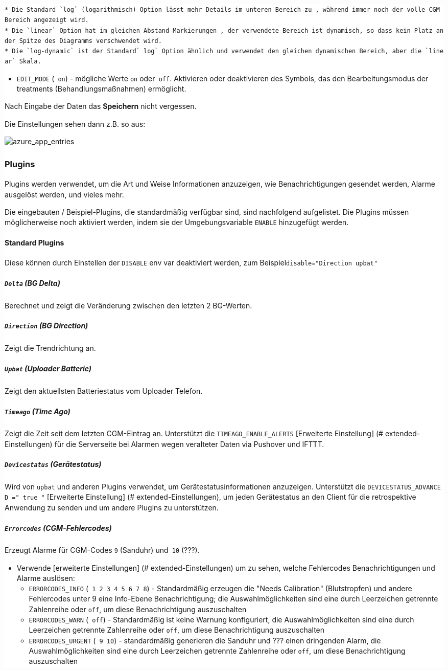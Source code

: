     * Die Standard `log` (logarithmisch) Option lässt mehr Details im unteren Bereich zu , während immer noch der volle CGM Bereich angezeigt wird.
    * Die `linear` Option hat im gleichen Abstand Markierungen , der verwendete Bereich ist dynamisch, so dass kein Platz an der Spitze des Diagramms verschwendet wird.
    * Die `log-dynamic` ist der Standard` log` Option ähnlich und verwendet den gleichen dynamischen Bereich, aber die `linear` Skala.
  * `EDIT_MODE` (` on`) - mögliche Werte `on` oder` off`. Aktivieren oder deaktivieren des Symbols, das den Bearbeitungsmodus der treatments (Behandlungsmaßnahmen) ermöglicht.


Nach Eingabe der Daten das **Speichern** nicht vergessen.

Die Einstellungen sehen dann z.B. so aus:

![azure_app_entries](../images/azure/azure_app_entries.jpg)

### Plugins
Plugins werden verwendet, um die Art und Weise Informationen anzuzeigen, wie Benachrichtigungen gesendet werden, Alarme ausgelöst werden, und vieles mehr.

Die eingebauten / Beispiel-Plugins, die standardmäßig verfügbar sind, sind nachfolgend aufgelistet. Die Plugins müssen möglicherweise noch aktiviert werden, indem sie der Umgebungsvariable `ENABLE` hinzugefügt werden.


#### Standard Plugins 
  
  Diese können durch Einstellen der `DISABLE` env var deaktiviert werden, zum Beispiel` disable="Direction upbat" `

##### `Delta` (BG Delta)
  Berechnet und zeigt die Veränderung zwischen den letzten 2 BG-Werten.

##### `Direction` (BG Direction)
  Zeigt die Trendrichtung an.

##### `Upbat` (Uploader Batterie)
  Zeigt den aktuellsten Batteriestatus vom Uploader Telefon.

##### `Timeago` (Time Ago)
  Zeigt die Zeit seit dem letzten CGM-Eintrag an. Unterstützt die `TIMEAGO_ENABLE_ALERTS` [Erweiterte Einstellung] (# extended-Einstellungen) für die Serverseite bei Alarmen wegen veralteter Daten via Pushover und IFTTT.

##### `Devicestatus` (Gerätestatus)
  Wird von `upbat` und anderen Plugins verwendet, um Gerätestatusinformationen anzuzeigen. Unterstützt die `DEVICESTATUS_ADVANCED =" true "` [Erweiterte Einstellung] (# extended-Einstellungen), um jeden Gerätestatus an den Client für die retrospektive Anwendung zu senden und um andere Plugins zu unterstützen.

##### `Errorcodes` (CGM-Fehlercodes)
  Erzeugt Alarme für CGM-Codes `9` (Sanduhr) und` 10` (???).
  * Verwende [erweiterte Einstellungen] (# extended-Einstellungen) um zu sehen, welche Fehlercodes Benachrichtigungen und Alarme auslösen:
    * `ERRORCODES_INFO` (` 1 2 3 4 5 6 7 8`) - Standardmäßig erzeugen die "Needs Calibration" (Blutstropfen) und andere Fehlercodes unter 9 eine Info-Ebene Benachrichtigung; die Auswahlmöglichkeiten sind eine durch Leerzeichen getrennte Zahlenreihe oder `off`, um diese Benachrichtigung auszuschalten
    * `ERRORCODES_WARN` (` off`) - Standardmäßig ist keine Warnung konfiguriert, die Auswahlmöglichkeiten sind eine durch Leerzeichen getrennte Zahlenreihe oder `off`, um diese Benachrichtigung auszuschalten
    * `ERRORCODES_URGENT` (` 9 10`) - standardmäßig generieren die Sanduhr und ??? einen dringenden Alarm, die Auswahlmöglichkeiten sind eine durch Leerzeichen getrennte Zahlenreihe oder `off`, um diese Benachrichtigung auszuschalten
